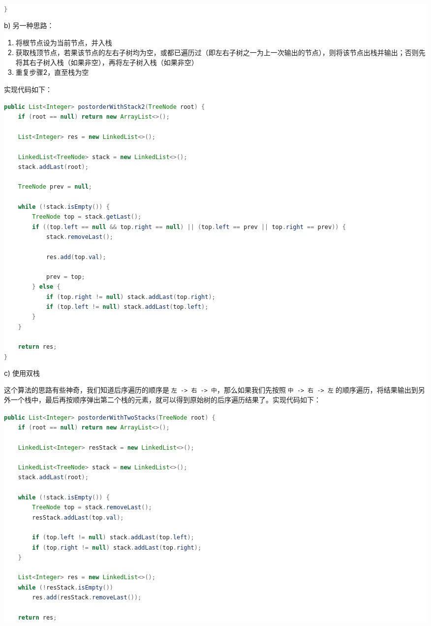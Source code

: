 ``` java
}
```

b) 另一种思路：

1. 将根节点设为当前节点，并入栈
2. 获取栈顶节点，若果该节点的左右子树均为空，或都已遍历过（即左右子树之一为上一次输出的节点），则将该节点出栈并输出；否则先将其右子树入栈（如果非空），再将左子树入栈（如果非空）
3. 重复步骤2，直至栈为空

实现代码如下：

``` java
public List<Integer> postorderWithStack2(TreeNode root) {
    if (root == null) return new ArrayList<>();
 
	List<Integer> res = new LinkedList<>();

	LinkedList<TreeNode> stack = new LinkedList<>();
	stack.addLast(root);

	TreeNode prev = null;

	while (!stack.isEmpty()) {
		TreeNode top = stack.getLast();
		if ((top.left == null && top.right == null) || (top.left == prev || top.right == prev)) {
			stack.removeLast();

			res.add(top.val);

			prev = top;
		} else {
			if (top.right != null) stack.addLast(top.right);
			if (top.left != null) stack.addLast(top.left);
		}
	}

	return res;
}
```

c) 使用双栈

这个算法的思路有些神奇，我们知道后序遍历的顺序是 `左 -> 右 -> 中`，那么如果我们先按照 `中 -> 右 -> 左` 的顺序遍历，将结果输出到另外一个栈中，最后再按顺序弹出第二个栈的元素，就可以得到原始树的后序遍历结果了。实现代码如下：

``` java
public List<Integer> postorderWithTwoStacks(TreeNode root) {
    if (root == null) return new ArrayList<>();
    
	LinkedList<Integer> resStack = new LinkedList<>();

	LinkedList<TreeNode> stack = new LinkedList<>();
	stack.addLast(root);

	while (!stack.isEmpty()) {
		TreeNode top = stack.removeLast();
		resStack.addLast(top.val);

		if (top.left != null) stack.addLast(top.left);
		if (top.right != null) stack.addLast(top.right);
	}

	List<Integer> res = new LinkedList<>();
	while (!resStack.isEmpty())
		res.add(resStack.removeLast());

	return res;
```